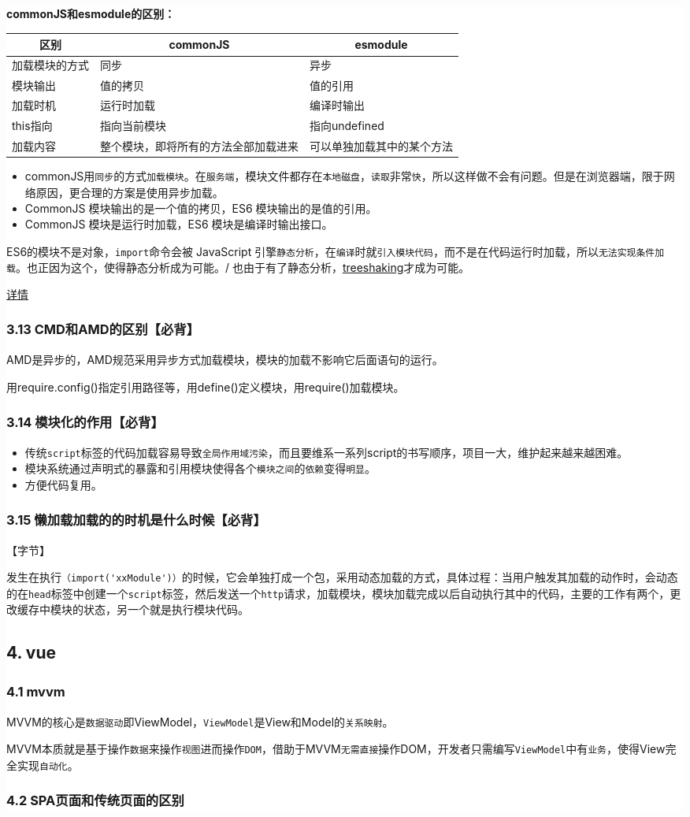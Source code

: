 

**commonJS和esmodule的区别：**


| 区别 | commonJS |esmodule|
| --- | --- |--- |
| 加载模块的方式 | 同步 | 异步|
| 模块输出 | 值的拷贝 | 值的引用|
| 加载时机 | 运行时加载 | 编译时输出|
| this指向 | 指向当前模块 | 指向undefined|
| 加载内容 | 整个模块，即将所有的方法全部加载进来 | 可以单独加载其中的某个方法|

- commonJS用`同步`的方式`加载模块`。在`服务端`，模块文件都存在`本地磁盘`，`读取`非常`快`，所以这样做不会有问题。但是在浏览器端，限于网络原因，更合理的方案是使用异步加载。
- CommonJS 模块输出的是一个值的拷贝，ES6 模块输出的是值的引用。
- CommonJS 模块是运行时加载，ES6 模块是编译时输出接口。


ES6的模块不是对象，`import`命令会被 JavaScript 引擎`静态分析`，在`编译`时就`引入模块代码`，而不是在代码运行时加载，所以`无法实现条件加载`。也正因为这个，使得静态分析成为可能。/
也由于有了静态分析，[treeshaking](https://juejin.cn/post/6844903544756109319)才成为可能。



[详情](https://juejin.cn/post/6844903576309858318#heading-4)

### 3.13 CMD和AMD的区别【必背】

AMD是异步的，AMD规范采用异步方式加载模块，模块的加载不影响它后面语句的运行。

用require.config()指定引用路径等，用define()定义模块，用require()加载模块。

### 3.14 模块化的作用【必背】

- 传统`script`标签的代码加载容易导致`全局作用域污染`，而且要维系一系列script的书写顺序，项目一大，维护起来越来越困难。
- 模块系统通过声明式的暴露和引用模块使得各个`模块之间`的`依赖`变得`明显`。
- 方便代码复用。


### 3.15 懒加载加载的的时机是什么时候【必背】
【字节】

发生在执行`（import('xxModule')）`的时候，它会单独打成一个包，采用动态加载的方式，具体过程：当用户触发其加载的动作时，会动态的在`head`标签中创建一个`script`标签，然后发送一个`http`请求，加载模块，模块加载完成以后自动执行其中的代码，主要的工作有两个，更改缓存中模块的状态，另一个就是执行模块代码。

## 4. vue

### 4.1 mvvm

MVVM的核心是`数据驱动`即ViewModel，`ViewModel`是View和Model的`关系映射`。

MVVM本质就是基于操作`数据`来操作`视图`进而操作`DOM`，借助于MVVM`无需直接`操作DOM，开发者只需编写`ViewModel`中有`业务`，使得View完全实现`自动化`。


### 4.2 SPA页面和传统页面的区别

